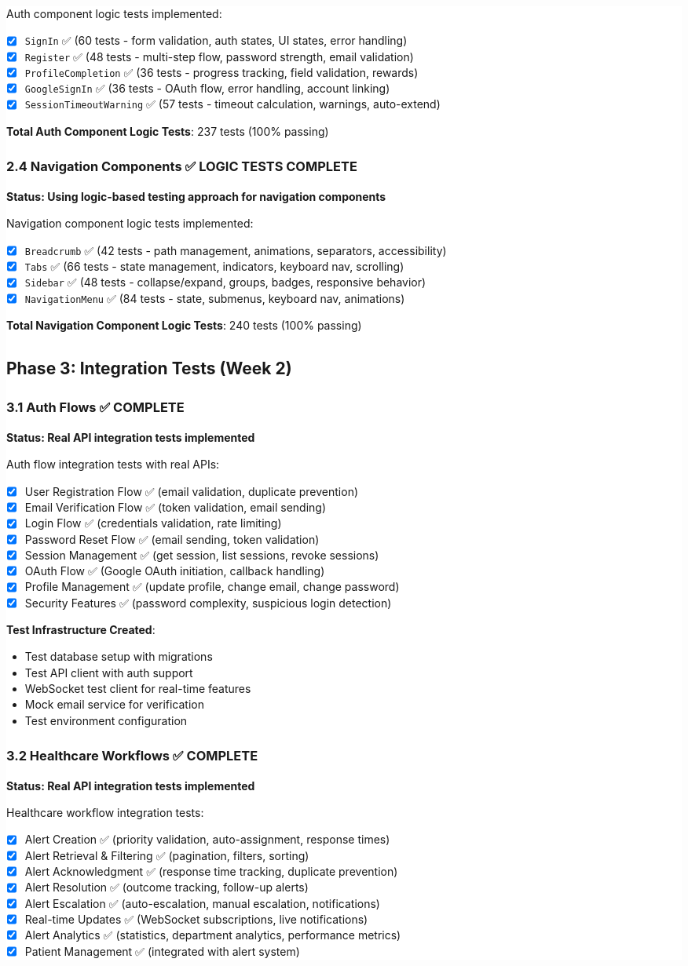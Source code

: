 Auth component logic tests implemented:
- [x] `SignIn` ✅ (60 tests - form validation, auth states, UI states, error handling)
- [x] `Register` ✅ (48 tests - multi-step flow, password strength, email validation)
- [x] `ProfileCompletion` ✅ (36 tests - progress tracking, field validation, rewards)
- [x] `GoogleSignIn` ✅ (36 tests - OAuth flow, error handling, account linking)
- [x] `SessionTimeoutWarning` ✅ (57 tests - timeout calculation, warnings, auto-extend)

**Total Auth Component Logic Tests**: 237 tests (100% passing)

### 2.4 Navigation Components ✅ LOGIC TESTS COMPLETE
**Status: Using logic-based testing approach for navigation components**

Navigation component logic tests implemented:
- [x] `Breadcrumb` ✅ (42 tests - path management, animations, separators, accessibility)
- [x] `Tabs` ✅ (66 tests - state management, indicators, keyboard nav, scrolling)
- [x] `Sidebar` ✅ (48 tests - collapse/expand, groups, badges, responsive behavior)
- [x] `NavigationMenu` ✅ (84 tests - state, submenus, keyboard nav, animations)

**Total Navigation Component Logic Tests**: 240 tests (100% passing)

## Phase 3: Integration Tests (Week 2)

### 3.1 Auth Flows ✅ COMPLETE
**Status: Real API integration tests implemented**

Auth flow integration tests with real APIs:
- [x] User Registration Flow ✅ (email validation, duplicate prevention)
- [x] Email Verification Flow ✅ (token validation, email sending)
- [x] Login Flow ✅ (credentials validation, rate limiting)
- [x] Password Reset Flow ✅ (email sending, token validation)
- [x] Session Management ✅ (get session, list sessions, revoke sessions)
- [x] OAuth Flow ✅ (Google OAuth initiation, callback handling)
- [x] Profile Management ✅ (update profile, change email, change password)
- [x] Security Features ✅ (password complexity, suspicious login detection)

**Test Infrastructure Created**:
- Test database setup with migrations
- Test API client with auth support
- WebSocket test client for real-time features
- Mock email service for verification
- Test environment configuration

### 3.2 Healthcare Workflows ✅ COMPLETE
**Status: Real API integration tests implemented**

Healthcare workflow integration tests:
- [x] Alert Creation ✅ (priority validation, auto-assignment, response times)
- [x] Alert Retrieval & Filtering ✅ (pagination, filters, sorting)
- [x] Alert Acknowledgment ✅ (response time tracking, duplicate prevention)
- [x] Alert Resolution ✅ (outcome tracking, follow-up alerts)
- [x] Alert Escalation ✅ (auto-escalation, manual escalation, notifications)
- [x] Real-time Updates ✅ (WebSocket subscriptions, live notifications)
- [x] Alert Analytics ✅ (statistics, department analytics, performance metrics)
- [x] Patient Management ✅ (integrated with alert system)
